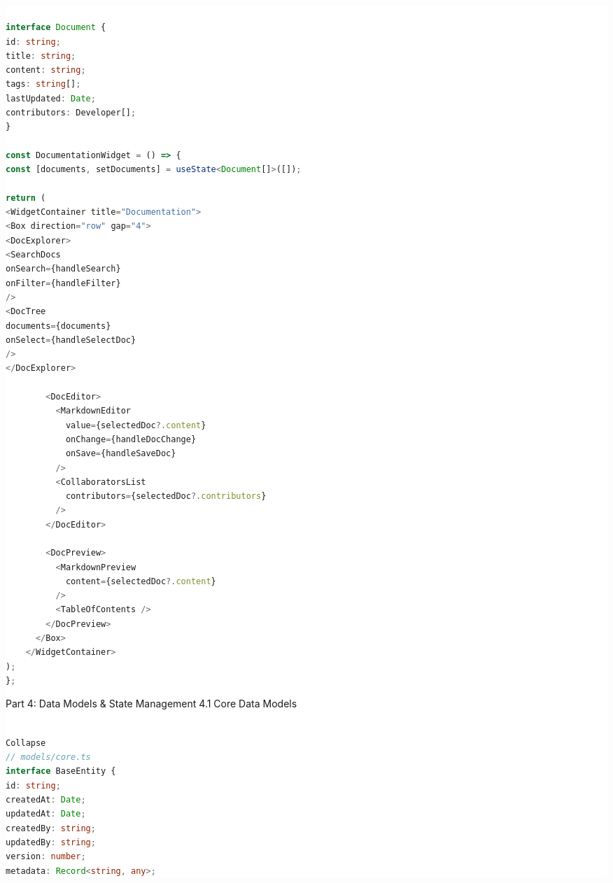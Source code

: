 ```TYPESCRIPT

interface Document {
id: string;
title: string;
content: string;
tags: string[];
lastUpdated: Date;
contributors: Developer[];
}

const DocumentationWidget = () => {
const [documents, setDocuments] = useState<Document[]>([]);

return (
<WidgetContainer title="Documentation">
<Box direction="row" gap="4">
<DocExplorer>
<SearchDocs
onSearch={handleSearch}
onFilter={handleFilter}
/>
<DocTree
documents={documents}
onSelect={handleSelectDoc}
/>
</DocExplorer>

        <DocEditor>
          <MarkdownEditor
            value={selectedDoc?.content}
            onChange={handleDocChange}
            onSave={handleSaveDoc}
          />
          <CollaboratorsList
            contributors={selectedDoc?.contributors}
          />
        </DocEditor>

        <DocPreview>
          <MarkdownPreview
            content={selectedDoc?.content}
          />
          <TableOfContents />
        </DocPreview>
      </Box>
    </WidgetContainer>
);
};
```
Part 4: Data Models & State Management
4.1 Core Data Models
```TYPESCRIPT

Collapse
// models/core.ts
interface BaseEntity {
id: string;
createdAt: Date;
updatedAt: Date;
createdBy: string;
updatedBy: string;
version: number;
metadata: Record<string, any>;
```

[key: string]: {